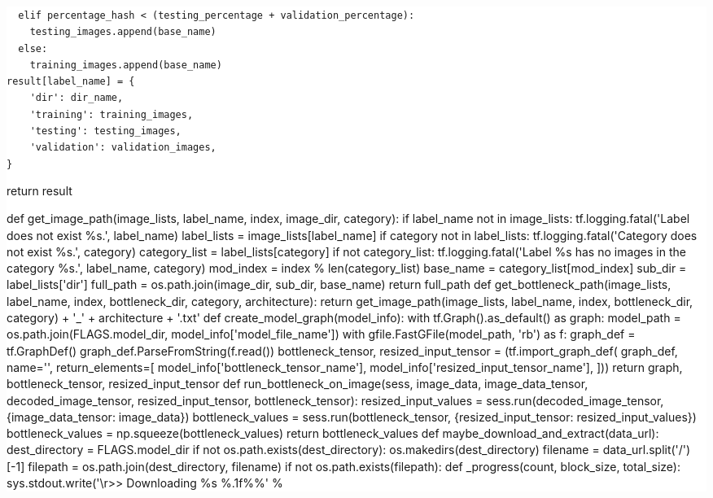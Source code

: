       elif percentage_hash < (testing_percentage + validation_percentage):
        testing_images.append(base_name)
      else:
        training_images.append(base_name)
    result[label_name] = {
        'dir': dir_name,
        'training': training_images,
        'testing': testing_images,
        'validation': validation_images,
    }
  return result


def get_image_path(image_lists, label_name, index, image_dir, category):
  if label_name not in image_lists:
    tf.logging.fatal('Label does not exist %s.', label_name)
  label_lists = image_lists[label_name]
  if category not in label_lists:
    tf.logging.fatal('Category does not exist %s.', category)
  category_list = label_lists[category]
  if not category_list:
    tf.logging.fatal('Label %s has no images in the category %s.',
                     label_name, category)
  mod_index = index % len(category_list)
  base_name = category_list[mod_index]
  sub_dir = label_lists['dir']
  full_path = os.path.join(image_dir, sub_dir, base_name)
  return full_path
def get_bottleneck_path(image_lists, label_name, index, bottleneck_dir,
                        category, architecture):
  return get_image_path(image_lists, label_name, index, bottleneck_dir,
                        category) + '_' + architecture + '.txt'
def create_model_graph(model_info):
  with tf.Graph().as_default() as graph:
    model_path = os.path.join(FLAGS.model_dir, model_info['model_file_name'])
    with gfile.FastGFile(model_path, 'rb') as f:
      graph_def = tf.GraphDef()
      graph_def.ParseFromString(f.read())
      bottleneck_tensor, resized_input_tensor = (tf.import_graph_def(
          graph_def,
          name='',
          return_elements=[
              model_info['bottleneck_tensor_name'],
              model_info['resized_input_tensor_name'],
          ]))
  return graph, bottleneck_tensor, resized_input_tensor
def run_bottleneck_on_image(sess, image_data, image_data_tensor,
                            decoded_image_tensor, resized_input_tensor,
                            bottleneck_tensor):
  resized_input_values = sess.run(decoded_image_tensor,
                                  {image_data_tensor: image_data})
  bottleneck_values = sess.run(bottleneck_tensor,
                               {resized_input_tensor: resized_input_values})
  bottleneck_values = np.squeeze(bottleneck_values)
  return bottleneck_values
def maybe_download_and_extract(data_url):
  dest_directory = FLAGS.model_dir
  if not os.path.exists(dest_directory):
    os.makedirs(dest_directory)
  filename = data_url.split('/')[-1]
  filepath = os.path.join(dest_directory, filename)
  if not os.path.exists(filepath):
      def _progress(count, block_size, total_size):
      sys.stdout.write('\r>> Downloading %s %.1f%%' %